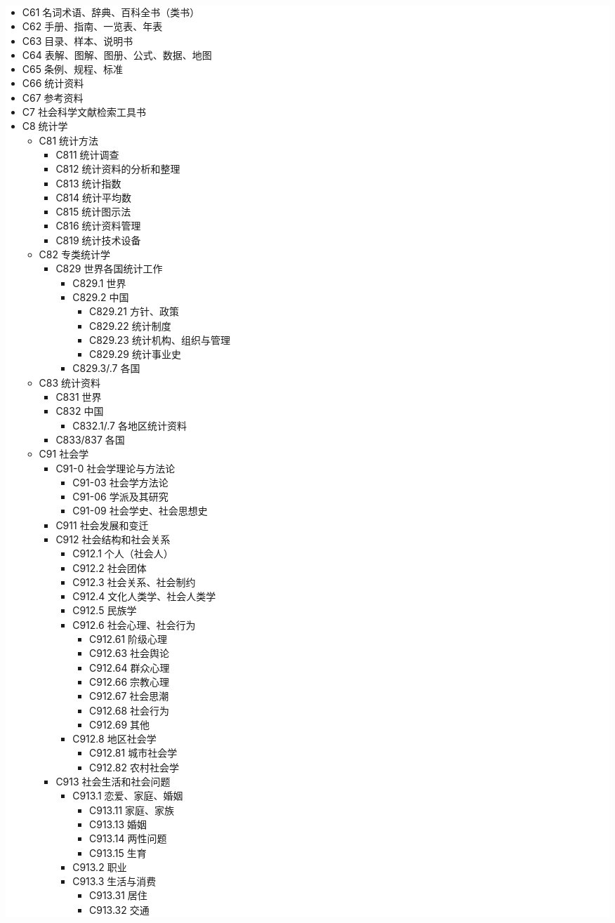   * C61 名词术语、辞典、百科全书（类书）
  * C62 手册、指南、一览表、年表
  * C63 目录、样本、说明书
  * C64 表解、图解、图册、公式、数据、地图
  * C65 条例、规程、标准
  * C66 统计资料
  * C67 参考资料
* C7 社会科学文献检索工具书
* C8 统计学
  * C81 统计方法
    * C811 统计调查
    * C812 统计资料的分析和整理
    * C813 统计指数
    * C814 统计平均数
    * C815 统计图示法
    * C816 统计资料管理
    * C819 统计技术设备
  * C82 专类统计学
    * C829 世界各国统计工作
      * C829.1 世界
      * C829.2 中国
        * C829.21 方针、政策
        * C829.22 统计制度
        * C829.23 统计机构、组织与管理
        * C829.29 统计事业史
      * C829.3/.7 各国
  * C83 统计资料
    * C831 世界
    * C832 中国
      * C832.1/.7 各地区统计资料
    * C833/837 各国
  * C91 社会学
    * C91-0 社会学理论与方法论
      * C91-03 社会学方法论
      * C91-06 学派及其研究
      * C91-09 社会学史、社会思想史
    * C911 社会发展和变迁
    * C912 社会结构和社会关系
      * C912.1 个人（社会人）
      * C912.2 社会团体
      * C912.3 社会关系、社会制约
      * C912.4 文化人类学、社会人类学
      * C912.5 民族学
      * C912.6 社会心理、社会行为
        * C912.61 阶级心理
        * C912.63 社会舆论
        * C912.64 群众心理
        * C912.66 宗教心理
        * C912.67 社会思潮
        * C912.68 社会行为
        * C912.69 其他
      * C912.8 地区社会学
        * C912.81 城市社会学
        * C912.82 农村社会学
    * C913 社会生活和社会问题
      * C913.1 恋爱、家庭、婚姻
        * C913.11 家庭、家族
        * C913.13 婚姻
        * C913.14 两性问题
        * C913.15 生育
      * C913.2 职业
      * C913.3 生活与消费
        * C913.31 居住
        * C913.32 交通